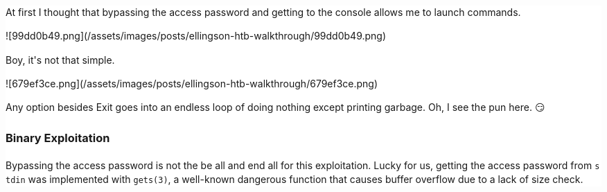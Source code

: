 At first I thought that bypassing the access password and getting to the console allows me to launch commands.

<a class="image-popup">
![99dd0b49.png](/assets/images/posts/ellingson-htb-walkthrough/99dd0b49.png)
</a>

Boy, it's not that simple.

<a class="image-popup">
![679ef3ce.png](/assets/images/posts/ellingson-htb-walkthrough/679ef3ce.png)
</a>

Any option besides Exit goes into an endless loop of doing nothing except printing garbage. Oh, I see the pun here. :smirk:

### Binary Exploitation

Bypassing the access password is not the be all and end all for this exploitation. Lucky for us, getting the access password from `stdin` was implemented with `gets(3)`, a well-known dangerous function that causes buffer overflow due to a lack of size check.

<a class="image-popup">